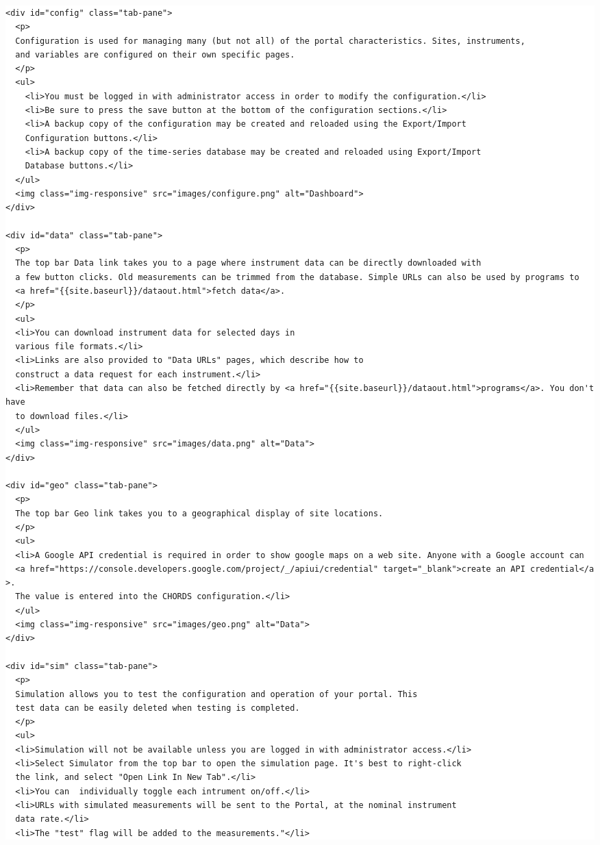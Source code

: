     <div id="config" class="tab-pane">
      <p>
      Configuration is used for managing many (but not all) of the portal characteristics. Sites, instruments,
      and variables are configured on their own specific pages.
      </p>
      <ul>
        <li>You must be logged in with administrator access in order to modify the configuration.</li>
        <li>Be sure to press the save button at the bottom of the configuration sections.</li>
        <li>A backup copy of the configuration may be created and reloaded using the Export/Import
        Configuration buttons.</li>
        <li>A backup copy of the time-series database may be created and reloaded using Export/Import 
        Database buttons.</li>
      </ul>
      <img class="img-responsive" src="images/configure.png" alt="Dashboard">
    </div>
    
    <div id="data" class="tab-pane">
      <p>
      The top bar Data link takes you to a page where instrument data can be directly downloaded with
      a few button clicks. Old measurements can be trimmed from the database. Simple URLs can also be used by programs to 
      <a href="{{site.baseurl}}/dataout.html">fetch data</a>.
      </p>
      <ul>
      <li>You can download instrument data for selected days in
      various file formats.</li>
      <li>Links are also provided to "Data URLs" pages, which describe how to 
      construct a data request for each instrument.</li>
      <li>Remember that data can also be fetched directly by <a href="{{site.baseurl}}/dataout.html">programs</a>. You don't have
      to download files.</li>
      </ul>
      <img class="img-responsive" src="images/data.png" alt="Data">
    </div>
    
    <div id="geo" class="tab-pane">
      <p>
      The top bar Geo link takes you to a geographical display of site locations.
      </p>
      <ul>
      <li>A Google API credential is required in order to show google maps on a web site. Anyone with a Google account can 
      <a href="https://console.developers.google.com/project/_/apiui/credential" target="_blank">create an API credential</a>. 
      The value is entered into the CHORDS configuration.</li>
      </ul>
      <img class="img-responsive" src="images/geo.png" alt="Data">
    </div>
    
    <div id="sim" class="tab-pane">
      <p>
      Simulation allows you to test the configuration and operation of your portal. This
      test data can be easily deleted when testing is completed.
      </p>
      <ul>
      <li>Simulation will not be available unless you are logged in with administrator access.</li>
      <li>Select Simulator from the top bar to open the simulation page. It's best to right-click 
      the link, and select "Open Link In New Tab".</li>
      <li>You can  individually toggle each intrument on/off.</li>
      <li>URLs with simulated measurements will be sent to the Portal, at the nominal instrument
      data rate.</li>
      <li>The "test" flag will be added to the measurements."</li>